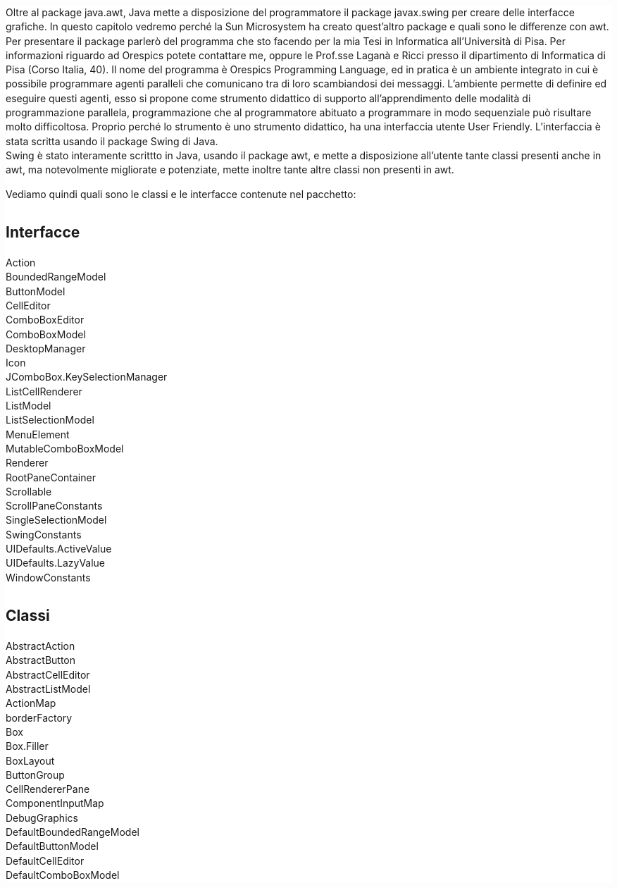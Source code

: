 Oltre al package java.awt, Java mette a disposizione del programmatore il package javax.swing per creare delle interfacce grafiche. In questo capitolo vedremo perché la Sun Microsystem ha creato quest’altro package e quali sono le differenze con awt. Per presentare il package parlerò del programma che sto facendo per la mia Tesi in Informatica all’Università di Pisa. Per informazioni riguardo ad Orespics potete contattare me, oppure le Prof.sse Laganà e Ricci presso il dipartimento di Informatica di Pisa (Corso Italia, 40). Il nome del programma è Orespics Programming Language, ed in pratica è un ambiente integrato in cui è possibile programmare agenti paralleli che comunicano tra di loro scambiandosi dei messaggi. L’ambiente permette di definire ed eseguire questi agenti, esso si propone come strumento didattico di supporto all’apprendimento delle modalità di programmazione parallela, programmazione che al programmatore abituato a programmare in modo sequenziale può risultare molto difficoltosa. Proprio perché lo strumento è uno strumento didattico, ha una interfaccia utente User Friendly. L’interfaccia è stata scritta usando il package Swing di Java.  
Swing è stato interamente scrittto in Java, usando il package awt, e mette a disposizione all’utente tante classi presenti anche in awt, ma notevolmente migliorate e potenziate, mette inoltre tante altre classi non presenti in awt.  

Vediamo quindi quali sono le classi e le interfacce contenute nel pacchetto:

Interfacce
----------

Action  
BoundedRangeModel  
ButtonModel  
CellEditor  
ComboBoxEditor  
ComboBoxModel  
DesktopManager  
Icon  
JComboBox.KeySelectionManager  
ListCellRenderer  
ListModel  
ListSelectionModel  
MenuElement  
MutableComboBoxModel  
Renderer  
RootPaneContainer  
Scrollable  
ScrollPaneConstants  
SingleSelectionModel  
SwingConstants  
UIDefaults.ActiveValue  
UIDefaults.LazyValue  
WindowConstants

Classi
------

AbstractAction  
AbstractButton  
AbstractCellEditor  
AbstractListModel  
ActionMap  
borderFactory  
Box  
Box.Filler  
BoxLayout  
ButtonGroup  
CellRendererPane  
ComponentInputMap  
DebugGraphics  
DefaultBoundedRangeModel  
DefaultButtonModel  
DefaultCellEditor  
DefaultComboBoxModel  